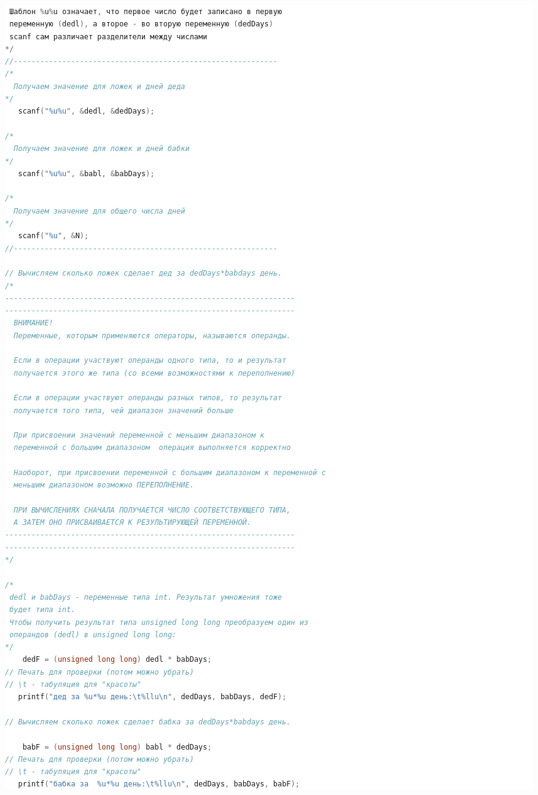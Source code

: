 ```c
 Шаблон %u%u означает, что первое число будет записано в первую 
 переменную (dedl), а второе - во вторую переменную (dedDays)
 scanf сам различает разделители между числами 
*/
//------------------------------------------------------------
/*
  Получаем значение для ложек и дней деда
*/
   scanf("%u%u", &dedl, &dedDays);  

/*
  Получаем значение для ложек и дней бабки
*/
   scanf("%u%u", &babl, &babDays);    

/*
  Получаем значение для общего числа дней 
*/
   scanf("%u", &N);   
//------------------------------------------------------------

// Вычисляем сколько ложек сделает дед за dedDays*babdays день. 
/*
------------------------------------------------------------------
------------------------------------------------------------------
  ВНИМАНИЕ!
  Переменные, которым применяются операторы, называются операнды.

  Если в операции участвуют операнды одного типа, то и результат 
  получается этого же типа (со всеми возможностями к переполнению)

  Если в операции участвуют операнды разных типов, то результат
  получается того типа, чей диапазон значений больше

  При присвоении значений переменной с меньшим диапазоном к 
  переменной с большим диапазоном  операция выполняется корректно

  Наоборот, при присвоении переменной с большим диапазоном к переменной с
  меньшим диапазоном возможно ПЕРЕПОЛНЕНИЕ.

  ПРИ ВЫЧИСЛЕНИЯХ СНАЧАЛА ПОЛУЧАЕТСЯ ЧИСЛО СООТВЕТСТВУЮЩЕГО ТИПА,
  А ЗАТЕМ ОНО ПРИСВАИВАЕТСЯ К РЕЗУЛЬТИРУЮЩЕЙ ПЕРЕМЕННОЙ.
------------------------------------------------------------------
------------------------------------------------------------------ 
*/

/*
 dedl и babDays - переменные типа int. Результат умножения тоже 
 будет типа int.
 Чтобы получить результат типа unsigned long long преобразуем один из 
 операндов (dedl) в unsigned long long:
*/
    dedF = (unsigned long long) dedl * babDays;
// Печать для проверки (потом можно убрать)
// \t - табуляция для "красоты"
   printf("дед за %u*%u день:\t%llu\n", dedDays, babDays, dedF);

// Вычисляем сколько ложек сделает бабка за dedDays*babdays день. 

    babF = (unsigned long long) babl * dedDays;
// Печать для проверки (потом можно убрать)
// \t - табуляция для "красоты"
   printf("бабка за  %u*%u день:\t%llu\n", dedDays, babDays, babF);
```